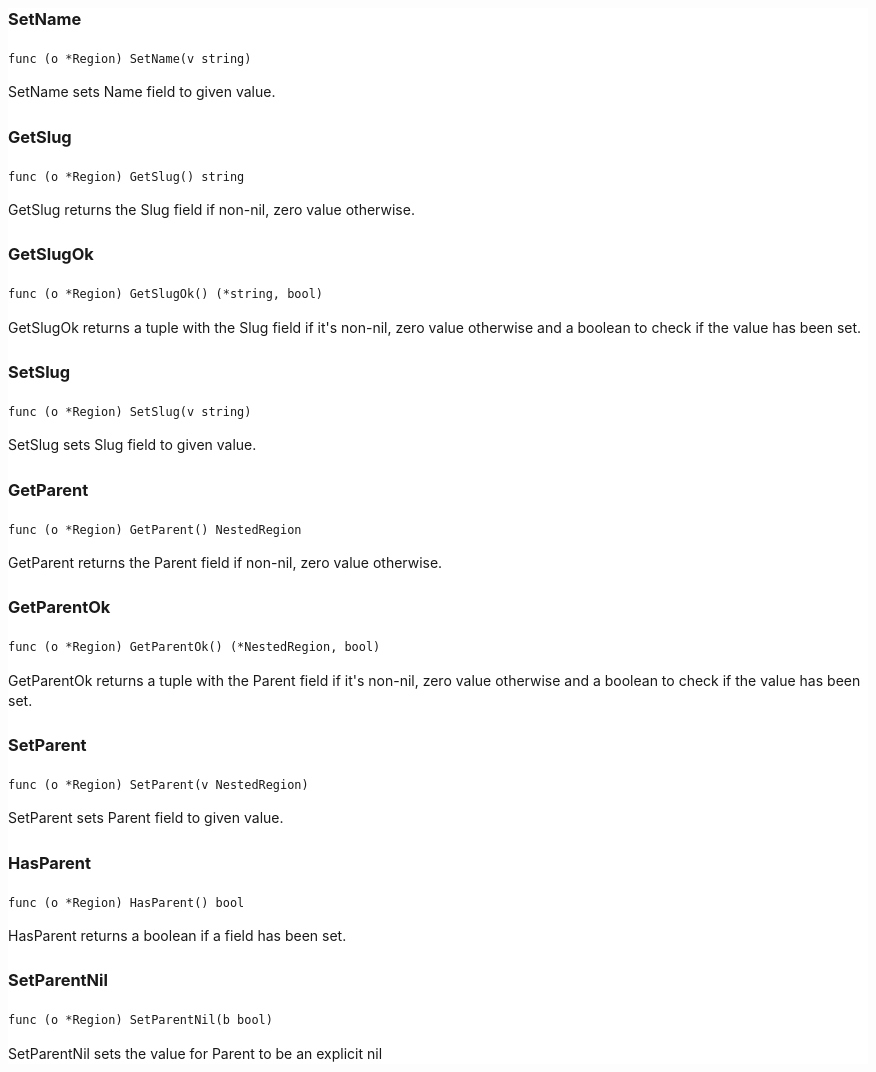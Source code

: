 ### SetName

`func (o *Region) SetName(v string)`

SetName sets Name field to given value.


### GetSlug

`func (o *Region) GetSlug() string`

GetSlug returns the Slug field if non-nil, zero value otherwise.

### GetSlugOk

`func (o *Region) GetSlugOk() (*string, bool)`

GetSlugOk returns a tuple with the Slug field if it's non-nil, zero value otherwise
and a boolean to check if the value has been set.

### SetSlug

`func (o *Region) SetSlug(v string)`

SetSlug sets Slug field to given value.


### GetParent

`func (o *Region) GetParent() NestedRegion`

GetParent returns the Parent field if non-nil, zero value otherwise.

### GetParentOk

`func (o *Region) GetParentOk() (*NestedRegion, bool)`

GetParentOk returns a tuple with the Parent field if it's non-nil, zero value otherwise
and a boolean to check if the value has been set.

### SetParent

`func (o *Region) SetParent(v NestedRegion)`

SetParent sets Parent field to given value.

### HasParent

`func (o *Region) HasParent() bool`

HasParent returns a boolean if a field has been set.

### SetParentNil

`func (o *Region) SetParentNil(b bool)`

 SetParentNil sets the value for Parent to be an explicit nil
